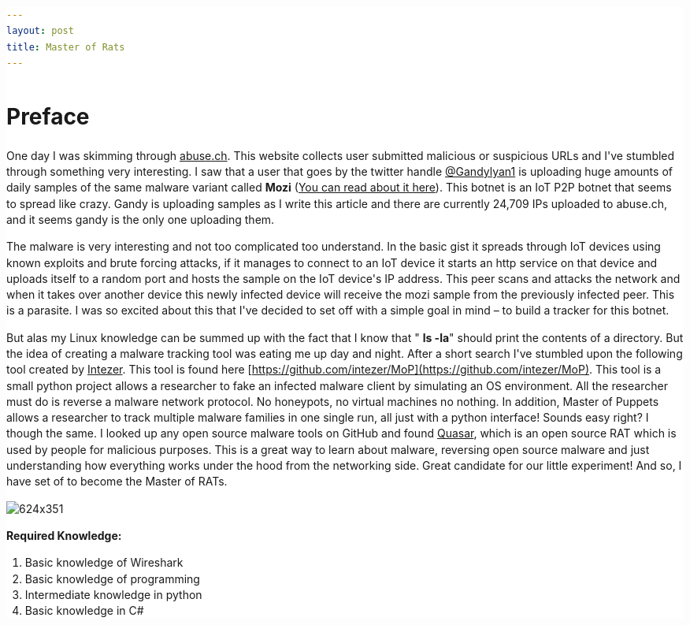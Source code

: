 ```yaml
---
layout: post
title: Master of Rats
---
```


# **Preface**
One day I was skimming through [abuse.ch](https://urlhaus.abuse.ch/browse/). This website collects user submitted malicious or suspicious URLs and I&#39;ve stumbled through something very interesting. I saw that a user that goes by the twitter handle [@Gandylyan1](https://twitter.com/Gandylyan1) is uploading huge amounts of daily samples of the same malware variant called **Mozi** ([You can read about it here](https://blog.netlab.360.com/mozi-another-botnet-using-dht/)). This botnet is an IoT P2P botnet that seems to spread like crazy. Gandy is uploading samples as I write this article and there are currently 24,709 IPs uploaded to abuse.ch, and it seems gandy is the only one uploading them. 

The malware is very interesting and not too complicated too understand. In the basic gist it spreads through IoT devices using known exploits and brute forcing attacks, if it manages to connect to an IoT device it starts an http service on that device and uploads itself to a random port and hosts the sample on the IoT device&#39;s IP address. This peer scans and attacks the network and when it takes over another device this newly infected device will receive the mozi sample from the previously infected peer. This is a parasite. I was so excited about this that I&#39;ve decided to set off with a simple goal in mind – to build a tracker for this botnet. 

But alas my Linux knowledge can be summed up with the fact that I know that &quot; **ls -la**&quot; should print the contents of a directory. But the idea of creating a malware tracking tool was eating me up day and night. After a short search I&#39;ve stumbled upon the following tool created by [Intezer](https://intezer.com/?utm_campaign=Brand%20ads&amp;utm_source=Google%20Ads&amp;utm_content=Brand&amp;utm_term=%2Bintezer&amp;utm_campaign=0719+RLSA&amp;utm_source=adwords&amp;utm_medium=ppc&amp;hsa_acc=6013738437&amp;hsa_cam=9281250457&amp;hsa_grp=94310168375&amp;hsa_ad=417088374601&amp;hsa_src=g&amp;hsa_tgt=aud-877982745810:kwd-765886859489&amp;hsa_kw=%2Bintezer&amp;hsa_mt=b&amp;hsa_net=adwords&amp;hsa_ver=3&amp;gclid=CjwKCAjwv4_1BRAhEiwAtMDLsu6-ldJnan200Cnv305zpq8XjqohXDXEJnVf-i9srcKGV46nfLgwJBoC5ioQAvD_BwE). This tool is found here [https://github.com/intezer/MoP](https://github.com/intezer/MoP). This tool is a small python project allows a researcher to fake an infected malware client by simulating an OS environment. All the researcher must do is reverse a malware network protocol. No honeypots, no virtual machines no nothing. In addition, Master of Puppets allows a researcher to track multiple malware families in one single run, all just with a python interface! Sounds easy right? I though the same. I looked up any open source malware tools on GitHub and found [Quasar](https://github.com/quasar/QuasarRAT), which is an open source RAT which is used by people for malicious purposes. This is a great way to learn about malware, reversing open source malware and just understanding how everything works under the hood from the networking side. Great candidate for our little experiment! And so, I have set of to become the Master of RATs.

![624x351](https://lh4.googleusercontent.com/Qwx_s0RIMeJivhbBg3rp2ZUB62Zwkm7OP4UayF03krIeaoRHq6IH3eWTisMajLtKIyBuratlwbnAjXkRH4TW88w0TRO5Lt2f3DbmZeNYDyiWDMCtg0RO6cuN0DoTEae_dfD-_2FZnFMf1fDFMQ)


**Required Knowledge:**

1. Basic knowledge of Wireshark
2. Basic knowledge of programming
3. Intermediate knowledge in python
4. Basic knowledge in C#

